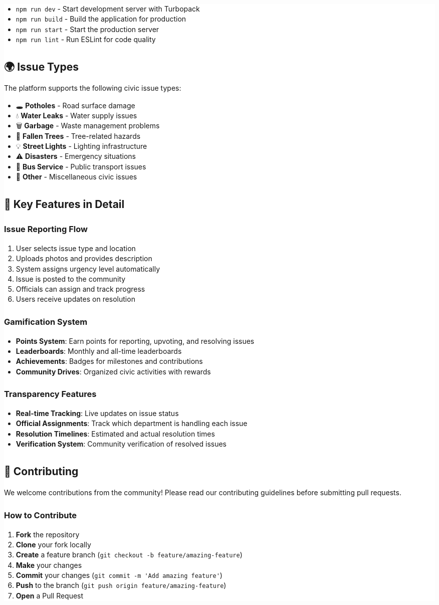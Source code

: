 - `npm run dev` - Start development server with Turbopack
- `npm run build` - Build the application for production
- `npm run start` - Start the production server
- `npm run lint` - Run ESLint for code quality

## 🌍 Issue Types

The platform supports the following civic issue types:

- 🕳️ **Potholes** - Road surface damage
- 💧 **Water Leaks** - Water supply issues
- 🗑️ **Garbage** - Waste management problems
- 🌳 **Fallen Trees** - Tree-related hazards
- 💡 **Street Lights** - Lighting infrastructure
- ⚠️ **Disasters** - Emergency situations
- 🚌 **Bus Service** - Public transport issues
- 📝 **Other** - Miscellaneous civic issues

## 🎯 Key Features in Detail

### Issue Reporting Flow
1. User selects issue type and location
2. Uploads photos and provides description
3. System assigns urgency level automatically
4. Issue is posted to the community
5. Officials can assign and track progress
6. Users receive updates on resolution

### Gamification System
- **Points System**: Earn points for reporting, upvoting, and resolving issues
- **Leaderboards**: Monthly and all-time leaderboards
- **Achievements**: Badges for milestones and contributions
- **Community Drives**: Organized civic activities with rewards

### Transparency Features
- **Real-time Tracking**: Live updates on issue status
- **Official Assignments**: Track which department is handling each issue
- **Resolution Timelines**: Estimated and actual resolution times
- **Verification System**: Community verification of resolved issues

## 🤝 Contributing

We welcome contributions from the community! Please read our contributing guidelines before submitting pull requests.

### How to Contribute

1. **Fork** the repository
2. **Clone** your fork locally
3. **Create** a feature branch (`git checkout -b feature/amazing-feature`)
4. **Make** your changes
5. **Commit** your changes (`git commit -m 'Add amazing feature'`)
6. **Push** to the branch (`git push origin feature/amazing-feature`)
7. **Open** a Pull Request
